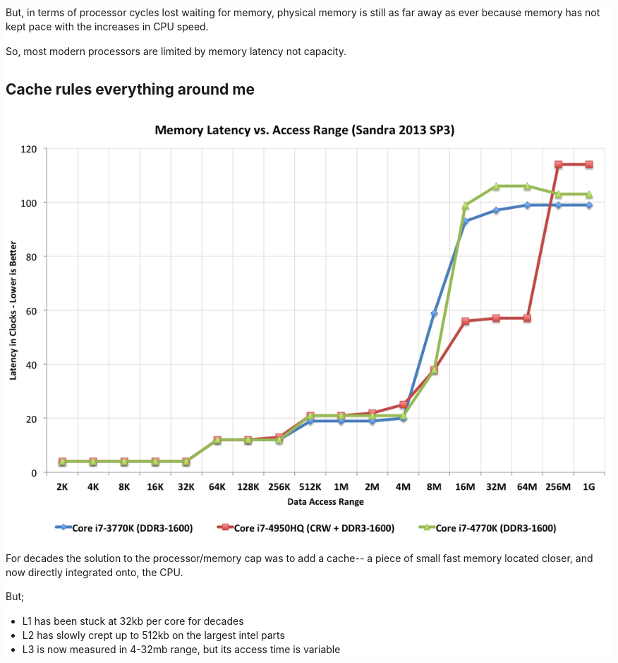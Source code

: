 But, in terms of processor cycles lost waiting for memory, physical memory is still as far away as ever because memory has not kept pace with the increases in CPU speed.

So, most modern processors are limited by memory latency not capacity.

## Cache rules everything around me

![memory-latency](images/memory-latency.png)

For decades the solution to the processor/memory cap was to add a cache-- a piece of small fast memory located closer, and now directly integrated onto, the CPU. 

But;

- L1 has been stuck at 32kb per core for decades
- L2 has slowly crept up to 512kb on the largest intel parts
- L3 is now measured in 4-32mb range, but its access time is variable
